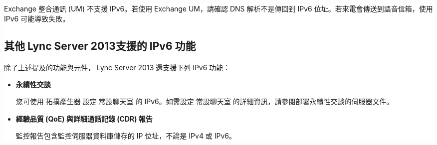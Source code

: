 Exchange 整合通訊 (UM) 不支援 IPv6。若使用 Exchange UM，請確認 DNS 解析不是傳回到 IPv6 位址。若來電會傳送到語音信箱，使用 IPv6 可能導致失敗。

## 其他 Lync Server 2013支援的 IPv6 功能

除了上述提及的功能與元件， Lync Server 2013 還支援下列 IPv6 功能：

  - **永續性交談**
    
    您可使用 拓撲產生器 設定 常設聊天室 的 IPv6。如需設定 常設聊天室 的詳細資訊，請參閱部署永續性交談的伺服器文件。

  - **經驗品質 (QoE) 與詳細通話記錄 (CDR) 報告**
    
    監控報告包含監控伺服器資料庫儲存的 IP 位址，不論是 IPv4 或 IPv6。

